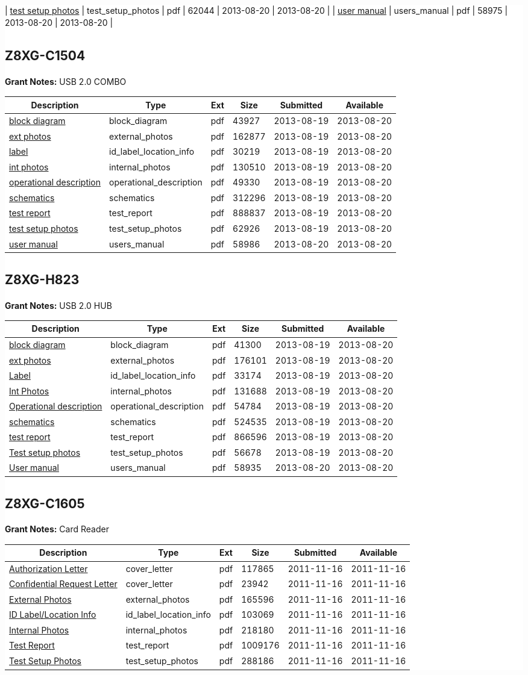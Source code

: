 | [test setup photos](Z8XG-H822/c7ef6de51a739323545552486424c417/2047893.pdf) | test_setup_photos | pdf | 62044 | 2013-08-20 | 2013-08-20 |
| [user manual](Z8XG-H822/c7ef6de51a739323545552486424c417/2047890.pdf) | users_manual | pdf | 58975 | 2013-08-20 | 2013-08-20 |
## Z8XG-C1504
**Grant Notes:** USB 2.0 COMBO

| Description | Type | Ext | Size | Submitted | Available |
| ----------- | ---- | --- | ---- | --------- | --------- |
| [block diagram](Z8XG-C1504/26e19619b1d4561b8a2bb5d897f96c58/2046082.pdf) | block_diagram | pdf | 43927 | 2013-08-19 | 2013-08-20 |
| [ext photos](Z8XG-C1504/26e19619b1d4561b8a2bb5d897f96c58/2046075.pdf) | external_photos | pdf | 162877 | 2013-08-19 | 2013-08-20 |
| [label](Z8XG-C1504/26e19619b1d4561b8a2bb5d897f96c58/2046085.pdf) | id_label_location_info | pdf | 30219 | 2013-08-19 | 2013-08-20 |
| [int photos](Z8XG-C1504/26e19619b1d4561b8a2bb5d897f96c58/2046087.pdf) | internal_photos | pdf | 130510 | 2013-08-19 | 2013-08-20 |
| [operational description](Z8XG-C1504/26e19619b1d4561b8a2bb5d897f96c58/2046080.pdf) | operational_description | pdf | 49330 | 2013-08-19 | 2013-08-20 |
| [schematics](Z8XG-C1504/26e19619b1d4561b8a2bb5d897f96c58/2046083.pdf) | schematics | pdf | 312296 | 2013-08-19 | 2013-08-20 |
| [test report](Z8XG-C1504/26e19619b1d4561b8a2bb5d897f96c58/2046077.pdf) | test_report | pdf | 888837 | 2013-08-19 | 2013-08-20 |
| [test setup photos](Z8XG-C1504/26e19619b1d4561b8a2bb5d897f96c58/2046088.pdf) | test_setup_photos | pdf | 62926 | 2013-08-19 | 2013-08-20 |
| [user manual](Z8XG-C1504/26e19619b1d4561b8a2bb5d897f96c58/2047880.pdf) | users_manual | pdf | 58986 | 2013-08-20 | 2013-08-20 |
## Z8XG-H823
**Grant Notes:** USB 2.0 HUB

| Description | Type | Ext | Size | Submitted | Available |
| ----------- | ---- | --- | ---- | --------- | --------- |
| [block diagram](Z8XG-H823/4b6b0af87b49cf8f69e46ae06b8c1e95/2046108.pdf) | block_diagram | pdf | 41300 | 2013-08-19 | 2013-08-20 |
| [ext photos](Z8XG-H823/4b6b0af87b49cf8f69e46ae06b8c1e95/2046106.pdf) | external_photos | pdf | 176101 | 2013-08-19 | 2013-08-20 |
| [Label](Z8XG-H823/4b6b0af87b49cf8f69e46ae06b8c1e95/2046111.pdf) | id_label_location_info | pdf | 33174 | 2013-08-19 | 2013-08-20 |
| [Int Photos](Z8XG-H823/4b6b0af87b49cf8f69e46ae06b8c1e95/2046112.pdf) | internal_photos | pdf | 131688 | 2013-08-19 | 2013-08-20 |
| [Operational description](Z8XG-H823/4b6b0af87b49cf8f69e46ae06b8c1e95/2046109.pdf) | operational_description | pdf | 54784 | 2013-08-19 | 2013-08-20 |
| [schematics](Z8XG-H823/4b6b0af87b49cf8f69e46ae06b8c1e95/2046110.pdf) | schematics | pdf | 524535 | 2013-08-19 | 2013-08-20 |
| [test report](Z8XG-H823/4b6b0af87b49cf8f69e46ae06b8c1e95/2046107.pdf) | test_report | pdf | 866596 | 2013-08-19 | 2013-08-20 |
| [Test setup photos](Z8XG-H823/4b6b0af87b49cf8f69e46ae06b8c1e95/2046113.pdf) | test_setup_photos | pdf | 56678 | 2013-08-19 | 2013-08-20 |
| [User manual](Z8XG-H823/4b6b0af87b49cf8f69e46ae06b8c1e95/2047884.pdf) | users_manual | pdf | 58935 | 2013-08-20 | 2013-08-20 |
## Z8XG-C1605
**Grant Notes:** Card Reader

| Description | Type | Ext | Size | Submitted | Available |
| ----------- | ---- | --- | ---- | --------- | --------- |
| [Authorization Letter](Z8XG-C1605/ec6b2867d462a7bb28afe91275f2b327/1581985.pdf) | cover_letter | pdf | 117865 | 2011-11-16 | 2011-11-16 |
| [Confidential Request Letter](Z8XG-C1605/ec6b2867d462a7bb28afe91275f2b327/1581986.pdf) | cover_letter | pdf | 23942 | 2011-11-16 | 2011-11-16 |
| [External Photos](Z8XG-C1605/ec6b2867d462a7bb28afe91275f2b327/1581988.pdf) | external_photos | pdf | 165596 | 2011-11-16 | 2011-11-16 |
| [ID Label/Location Info](Z8XG-C1605/ec6b2867d462a7bb28afe91275f2b327/1581989.pdf) | id_label_location_info | pdf | 103069 | 2011-11-16 | 2011-11-16 |
| [Internal Photos](Z8XG-C1605/ec6b2867d462a7bb28afe91275f2b327/1581990.pdf) | internal_photos | pdf | 218180 | 2011-11-16 | 2011-11-16 |
| [Test Report](Z8XG-C1605/ec6b2867d462a7bb28afe91275f2b327/1581991.pdf) | test_report | pdf | 1009176 | 2011-11-16 | 2011-11-16 |
| [Test Setup Photos](Z8XG-C1605/ec6b2867d462a7bb28afe91275f2b327/1581992.pdf) | test_setup_photos | pdf | 288186 | 2011-11-16 | 2011-11-16 |